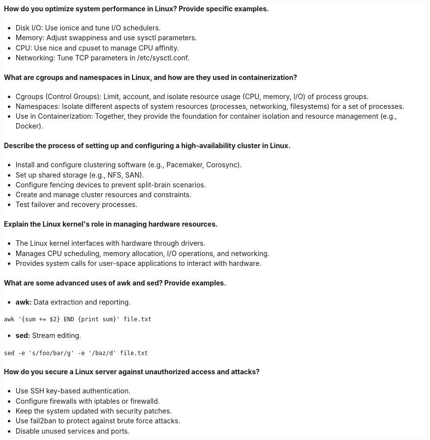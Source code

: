 #### How do you optimize system performance in Linux? Provide specific examples.
- Disk I/O: Use ionice and tune I/O schedulers.
- Memory: Adjust swappiness and use sysctl parameters.
- CPU: Use nice and cpuset to manage CPU affinity.
- Networking: Tune TCP parameters in /etc/sysctl.conf.


#### What are cgroups and namespaces in Linux, and how are they used in containerization?
- Cgroups (Control Groups): Limit, account, and isolate resource usage (CPU, memory, I/O) of process groups.
- Namespaces: Isolate different aspects of system resources (processes, networking, filesystems) for a set of processes.
- Use in Containerization: Together, they provide the foundation for container isolation and resource management (e.g., Docker).

#### Describe the process of setting up and configuring a high-availability cluster in Linux.
- Install and configure clustering software (e.g., Pacemaker, Corosync).
- Set up shared storage (e.g., NFS, SAN).
- Configure fencing devices to prevent split-brain scenarios.
- Create and manage cluster resources and constraints.
- Test failover and recovery processes.

#### Explain the Linux kernel's role in managing hardware resources.
- The Linux kernel interfaces with hardware through drivers.
- Manages CPU scheduling, memory allocation, I/O operations, and networking.
- Provides system calls for user-space applications to interact with hardware.

#### What are some advanced uses of awk and sed? Provide examples.
- **awk:** Data extraction and reporting.

```
awk '{sum += $2} END {print sum}' file.txt

```
- **sed:** Stream editing.

```
sed -e 's/foo/bar/g' -e '/baz/d' file.txt

```
#### How do you secure a Linux server against unauthorized access and attacks?
- Use SSH key-based authentication.
- Configure firewalls with iptables or firewalld.
- Keep the system updated with security patches.
- Use fail2ban to protect against brute force attacks.
- Disable unused services and ports.
